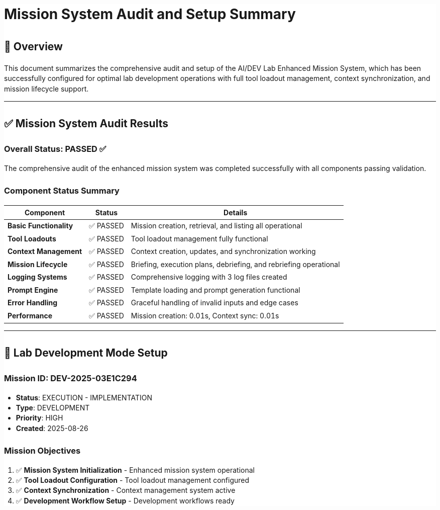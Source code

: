 # Mission System Audit and Setup Summary

## 🎯 **Overview**

This document summarizes the comprehensive audit and setup of the AI/DEV Lab Enhanced Mission System, which has been successfully configured for optimal lab development operations with full tool loadout management, context synchronization, and mission lifecycle support.

---

## ✅ **Mission System Audit Results**

### **Overall Status: PASSED** ✅

The comprehensive audit of the enhanced mission system was completed successfully with all components passing validation.

### **Component Status Summary**

| Component | Status | Details |
|-----------|--------|---------|
| **Basic Functionality** | ✅ PASSED | Mission creation, retrieval, and listing all operational |
| **Tool Loadouts** | ✅ PASSED | Tool loadout management fully functional |
| **Context Management** | ✅ PASSED | Context creation, updates, and synchronization working |
| **Mission Lifecycle** | ✅ PASSED | Briefing, execution plans, debriefing, and rebriefing operational |
| **Logging Systems** | ✅ PASSED | Comprehensive logging with 3 log files created |
| **Prompt Engine** | ✅ PASSED | Template loading and prompt generation functional |
| **Error Handling** | ✅ PASSED | Graceful handling of invalid inputs and edge cases |
| **Performance** | ✅ PASSED | Mission creation: 0.01s, Context sync: 0.01s |

---

## 🚀 **Lab Development Mode Setup**

### **Mission ID: DEV-2025-03E1C294**
- **Status**: EXECUTION - IMPLEMENTATION
- **Type**: DEVELOPMENT
- **Priority**: HIGH
- **Created**: 2025-08-26

### **Mission Objectives**
1. ✅ **Mission System Initialization** - Enhanced mission system operational
2. ✅ **Tool Loadout Configuration** - Tool loadout management configured
3. ✅ **Context Synchronization** - Context management system active
4. ✅ **Development Workflow Setup** - Development workflows ready
